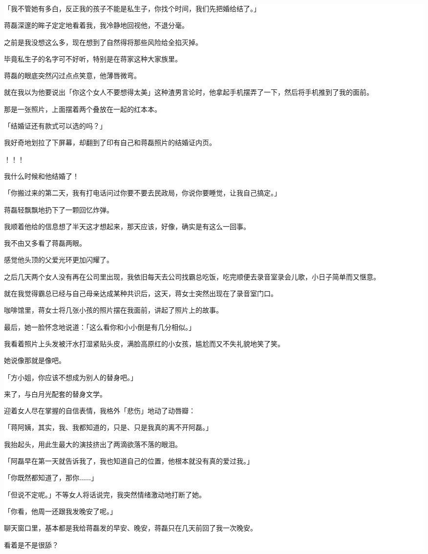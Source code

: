 「我不管她有多白，反正我的孩子不能是私生子，你找个时间，我们先把婚给结了。」

蒋磊深邃的眸子定定地看着我，我冷静地回视他，不退分毫。

之前是我没想这么多，现在想到了自然得将那些风险给全掐灭掉。

毕竟私生子的名字可不好听，特别是在蒋家这种大家族里。

蒋磊的眼底突然闪过点点笑意，他薄唇微弯。

就在我以为他要说出「你这个女人不要想得太美」这种渣男言论时，他拿起手机摆弄了一下，然后将手机推到了我的面前。

那是一张照片，上面摆着两个叠放在一起的红本本。

「结婚证还有款式可以选的吗？」

我好奇地划拉了下屏幕，却翻到了印有自己和蒋磊照片的结婚证内页。

！！！

我什么时候和他结婚了！

「你搬过来的第二天，我有打电话问过你要不要去民政局，你说你要睡觉，让我自己搞定。」

蒋磊轻飘飘地扔下了一颗回忆炸弹。

我顺着他给的信息想了半天这才想起来，那天应该，好像，确实是有这么一回事。

我不由又多看了蒋磊两眼。

感觉他头顶的父爱光环更加闪耀了。

之后几天两个女人没有再在公司里出现，我依旧每天去公司找霸总吃饭，吃完顺便去录音室录会儿歌，小日子简单而又惬意。

就在我觉得霸总已经与自己母亲达成某种共识后，这天，蒋女士突然出现在了录音室门口。

咖啡馆里，蒋女士将几张小孩的照片摆在我面前，讲起了照片上的故事。

最后，她一脸怀念地说道：「这么看你和小小倒是有几分相似。」

我看着照片上头发被汗水打湿紧贴头皮，满脸高原红的小女孩，尴尬而又不失礼貌地笑了笑。

她说像那就是像吧。

「方小姐，你应该不想成为别人的替身吧。」

来了，与白月光配套的替身文学。

迎着女人尽在掌握的自信表情，我格外「悲伤」地动了动唇瓣：

「蒋阿姨，其实，我、我都知道的，只是、只是我真的离不开阿磊。」

我抬起头，用此生最大的演技挤出了两滴欲落不落的眼泪。

「阿磊早在第一天就告诉我了，我也知道自己的位置，他根本就没有真的爱过我。」

「你既然都知道了，那你……」

「但说不定呢。」不等女人将话说完，我突然情绪激动地打断了她。

「你看，他周一还跟我发晚安了呢。」

聊天窗口里，基本都是我给蒋磊发的早安、晚安，蒋磊只在几天前回了我一次晚安。

看着是不是很舔？
